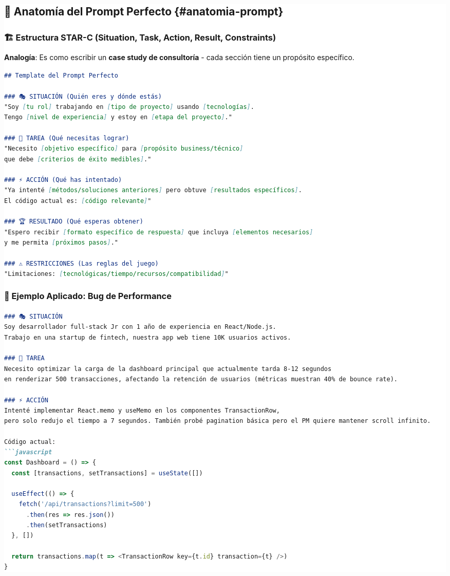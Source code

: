 
## 🔬 Anatomía del Prompt Perfecto {#anatomia-prompt}

### 🏗️ Estructura STAR-C (Situation, Task, Action, Result, Constraints)

**Analogía**: Es como escribir un **case study de consultoría** - cada sección tiene un propósito específico.

```markdown
## Template del Prompt Perfecto

### 🎭 SITUACIÓN (Quién eres y dónde estás)
"Soy [tu rol] trabajando en [tipo de proyecto] usando [tecnologías]. 
Tengo [nivel de experiencia] y estoy en [etapa del proyecto]."

### 🎯 TAREA (Qué necesitas lograr)
"Necesito [objetivo específico] para [propósito business/técnico] 
que debe [criterios de éxito medibles]."

### ⚡ ACCIÓN (Qué has intentado)
"Ya intenté [métodos/soluciones anteriores] pero obtuve [resultados específicos].
El código actual es: [código relevante]"

### 🏆 RESULTADO (Qué esperas obtener)
"Espero recibir [formato específico de respuesta] que incluya [elementos necesarios]
y me permita [próximos pasos]."

### ⚠️ RESTRICCIONES (Las reglas del juego)
"Limitaciones: [tecnológicas/tiempo/recursos/compatibilidad]"
```

### 🎯 Ejemplo Aplicado: Bug de Performance

```markdown
### 🎭 SITUACIÓN
Soy desarrollador full-stack Jr con 1 año de experiencia en React/Node.js. 
Trabajo en una startup de fintech, nuestra app web tiene 10K usuarios activos.

### 🎯 TAREA  
Necesito optimizar la carga de la dashboard principal que actualmente tarda 8-12 segundos 
en renderizar 500 transacciones, afectando la retención de usuarios (métricas muestran 40% de bounce rate).

### ⚡ ACCIÓN
Intenté implementar React.memo y useMemo en los componentes TransactionRow, 
pero solo redujo el tiempo a 7 segundos. También probé pagination básica pero el PM quiere mantener scroll infinito.

Código actual:
```javascript
const Dashboard = () => {
  const [transactions, setTransactions] = useState([])
  
  useEffect(() => {
    fetch('/api/transactions?limit=500')
      .then(res => res.json())
      .then(setTransactions)
  }, [])
  
  return transactions.map(t => <TransactionRow key={t.id} transaction={t} />)
}
```
